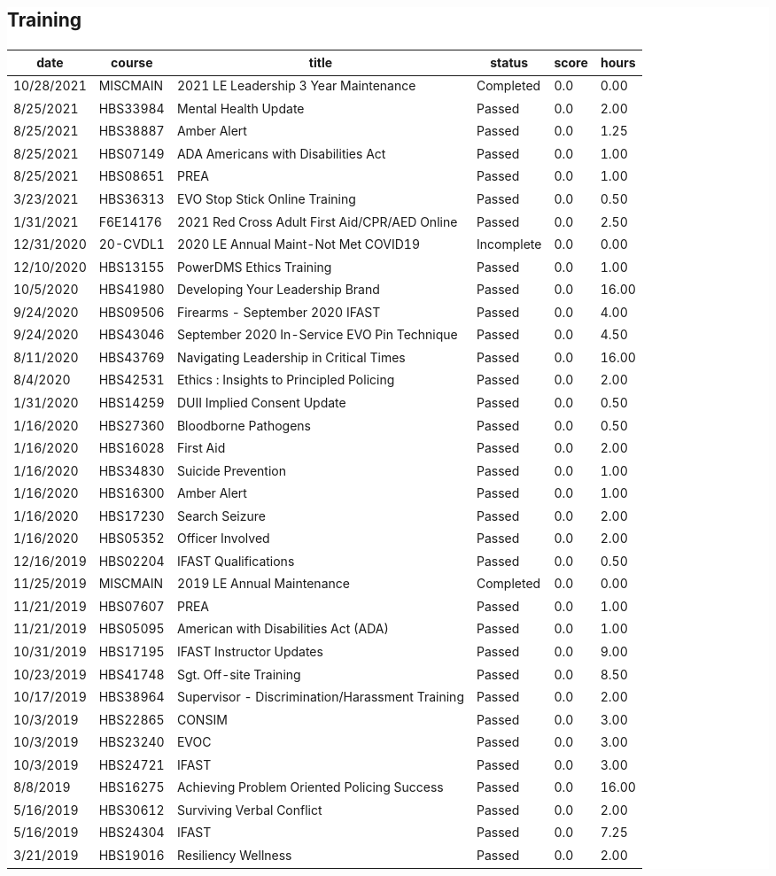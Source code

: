 ## Training
| date | course | title | status | score | hours |
| ---- | ------ | ----- | ------ | ----- | ----- |
| 10/28/2021 | MISCMAIN | 2021 LE Leadership 3 Year Maintenance | Completed | 0.0 | 0.00 |
| 8/25/2021 | HBS33984 | Mental Health Update | Passed | 0.0 | 2.00 |
| 8/25/2021 | HBS38887 | Amber Alert | Passed | 0.0 | 1.25 |
| 8/25/2021 | HBS07149 | ADA Americans with Disabilities Act | Passed | 0.0 | 1.00 |
| 8/25/2021 | HBS08651 | PREA | Passed | 0.0 | 1.00 |
| 3/23/2021 | HBS36313 | EVO Stop Stick Online Training | Passed | 0.0 | 0.50 |
| 1/31/2021 | F6E14176 | 2021 Red Cross Adult First Aid/CPR/AED Online | Passed | 0.0 | 2.50 |
| 12/31/2020 | 20-CVDL1 | 2020 LE Annual Maint-Not Met COVID19 | Incomplete | 0.0 | 0.00 |
| 12/10/2020 | HBS13155 | PowerDMS Ethics Training | Passed | 0.0 | 1.00 |
| 10/5/2020 | HBS41980 | Developing Your Leadership Brand | Passed | 0.0 | 16.00 |
| 9/24/2020 | HBS09506 | Firearms - September 2020 IFAST | Passed | 0.0 | 4.00 |
| 9/24/2020 | HBS43046 | September 2020 In-Service EVO Pin Technique | Passed | 0.0 | 4.50 |
| 8/11/2020 | HBS43769 | Navigating Leadership in Critical Times | Passed | 0.0 | 16.00 |
| 8/4/2020 | HBS42531 | Ethics : Insights to Principled Policing | Passed | 0.0 | 2.00 |
| 1/31/2020 | HBS14259 | DUII Implied Consent Update | Passed | 0.0 | 0.50 |
| 1/16/2020 | HBS27360 | Bloodborne Pathogens | Passed | 0.0 | 0.50 |
| 1/16/2020 | HBS16028 | First Aid | Passed | 0.0 | 2.00 |
| 1/16/2020 | HBS34830 | Suicide Prevention | Passed | 0.0 | 1.00 |
| 1/16/2020 | HBS16300 | Amber Alert | Passed | 0.0 | 1.00 |
| 1/16/2020 | HBS17230 | Search  Seizure | Passed | 0.0 | 2.00 |
| 1/16/2020 | HBS05352 | Officer Involved | Passed | 0.0 | 2.00 |
| 12/16/2019 | HBS02204 | IFAST Qualifications | Passed | 0.0 | 0.50 |
| 11/25/2019 | MISCMAIN | 2019 LE Annual Maintenance | Completed | 0.0 | 0.00 |
| 11/21/2019 | HBS07607 | PREA | Passed | 0.0 | 1.00 |
| 11/21/2019 | HBS05095 | American with Disabilities Act (ADA) | Passed | 0.0 | 1.00 |
| 10/31/2019 | HBS17195 | IFAST Instructor Updates | Passed | 0.0 | 9.00 |
| 10/23/2019 | HBS41748 | Sgt. Off-site Training | Passed | 0.0 | 8.50 |
| 10/17/2019 | HBS38964 | Supervisor - Discrimination/Harassment Training | Passed | 0.0 | 2.00 |
| 10/3/2019 | HBS22865 | CONSIM | Passed | 0.0 | 3.00 |
| 10/3/2019 | HBS23240 | EVOC | Passed | 0.0 | 3.00 |
| 10/3/2019 | HBS24721 | IFAST | Passed | 0.0 | 3.00 |
| 8/8/2019 | HBS16275 | Achieving Problem Oriented Policing Success | Passed | 0.0 | 16.00 |
| 5/16/2019 | HBS30612 | Surviving Verbal Conflict | Passed | 0.0 | 2.00 |
| 5/16/2019 | HBS24304 | IFAST | Passed | 0.0 | 7.25 |
| 3/21/2019 | HBS19016 | Resiliency  Wellness | Passed | 0.0 | 2.00 |